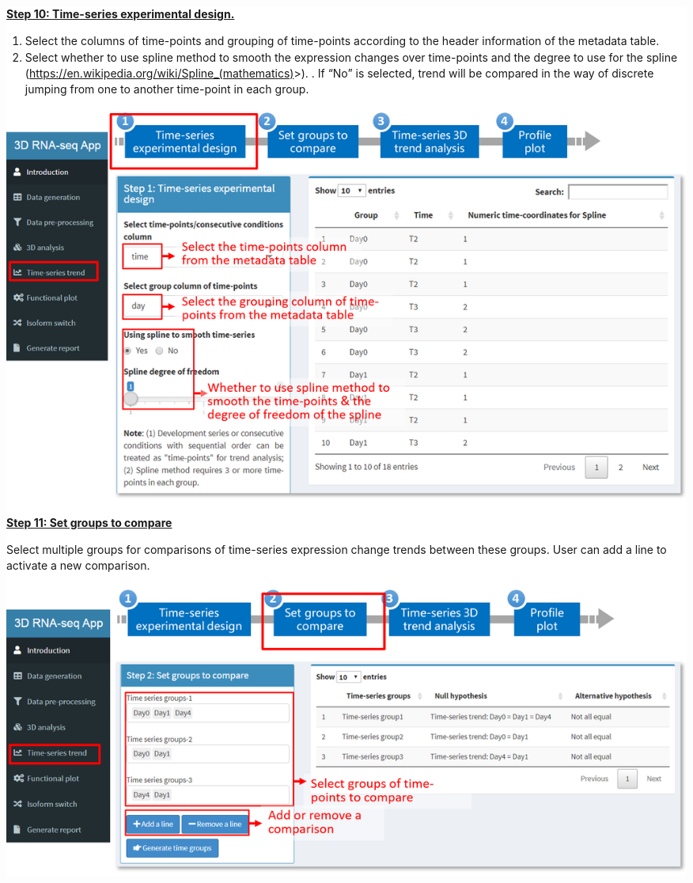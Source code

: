 <u><strong>Step 10: Time-series experimental design.</u></strong>

1.  Select the columns of time-points and grouping of time-points
    according to the header information of the metadata table.
2.  Select whether to use spline method to smooth the expression changes
    over time-points and the degree to use for the spline
    (<a href='https://en.wikipedia.org/wiki/Spline_(mathematics)' target='_blank'><a href="https://en.wikipedia.org/wiki/Spline_(mathematics)" class="uri">https://en.wikipedia.org/wiki/Spline_(mathematics)</a>\></a>).
    . If “No” is selected, trend will be compared in the way of discrete
    jumping from one to another time-point in each group.

![](3D_App_figure/ts_experimental_design.png)

<u><strong>Step 11: Set groups to compare </u></strong>

Select multiple groups for comparisons of time-series expression change
trends between these groups. User can add a line to activate a new
comparison.

![](3D_App_figure/ts_group2compare.png)

